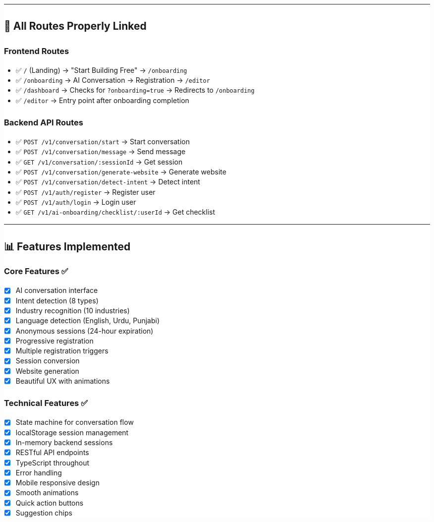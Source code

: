 ```
```

---

## 🔗 All Routes Properly Linked

### Frontend Routes
- ✅ `/` (Landing) → "Start Building Free" → `/onboarding`
- ✅ `/onboarding` → AI Conversation → Registration → `/editor`
- ✅ `/dashboard` → Checks for `?onboarding=true` → Redirects to `/onboarding`
- ✅ `/editor` → Entry point after onboarding completion

### Backend API Routes
- ✅ `POST /v1/conversation/start` → Start conversation
- ✅ `POST /v1/conversation/message` → Send message
- ✅ `GET /v1/conversation/:sessionId` → Get session
- ✅ `POST /v1/conversation/generate-website` → Generate website
- ✅ `POST /v1/conversation/detect-intent` → Detect intent
- ✅ `POST /v1/auth/register` → Register user
- ✅ `POST /v1/auth/login` → Login user
- ✅ `GET /v1/ai-onboarding/checklist/:userId` → Get checklist

---

## 📊 Features Implemented

### Core Features ✅
- [x] AI conversation interface
- [x] Intent detection (8 types)
- [x] Industry recognition (10 industries)
- [x] Language detection (English, Urdu, Punjabi)
- [x] Anonymous sessions (24-hour expiration)
- [x] Progressive registration
- [x] Multiple registration triggers
- [x] Session conversion
- [x] Website generation
- [x] Beautiful UX with animations

### Technical Features ✅
- [x] State machine for conversation flow
- [x] localStorage session management
- [x] In-memory backend sessions
- [x] RESTful API endpoints
- [x] TypeScript throughout
- [x] Error handling
- [x] Mobile responsive design
- [x] Smooth animations
- [x] Quick action buttons
- [x] Suggestion chips
